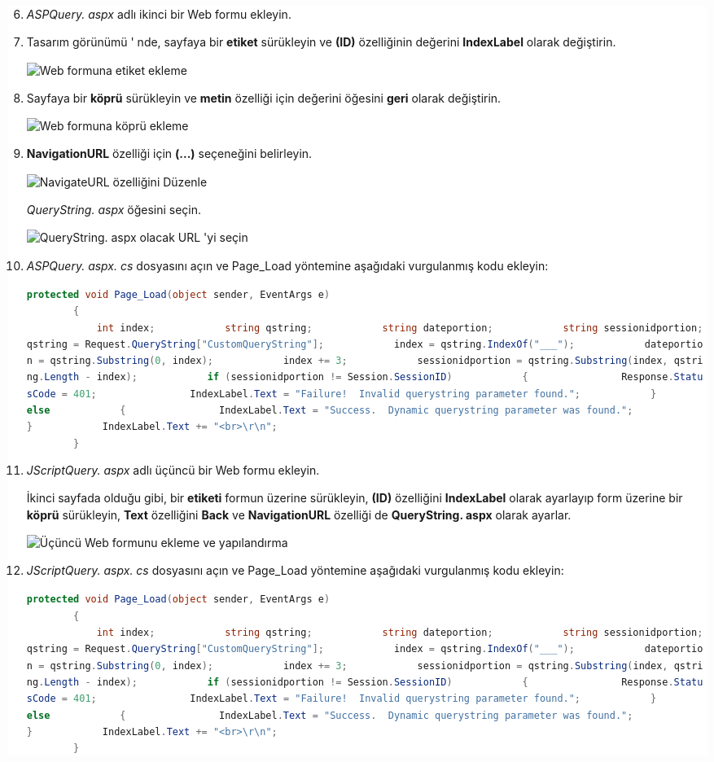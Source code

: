 6. *ASPQuery. aspx* adlı ikinci bir Web formu ekleyin.

7. Tasarım görünümü ' nde, sayfaya bir **etiket** sürükleyin ve **(ID)** özelliğinin değerini **IndexLabel** olarak değiştirin.

     ![Web formuna etiket ekleme](../test/media/web_test_dynamicparameter_label.png)

8. Sayfaya bir **köprü** sürükleyin ve **metin** özelliği için değerini öğesini **geri** olarak değiştirin.

     ![Web formuna köprü ekleme](../test/media/web_test_dynamicparameter_hyperlink.png)

9. **NavigationURL** özelliği için **(...)** seçeneğini belirleyin.

     ![NavigateURL özelliğini Düzenle](../test/media/web_test_dynamicparameter_hyperlink_navurl.png)

     *QueryString. aspx* öğesini seçin.

     ![QueryString. aspx olacak URL 'yi seçin](../test/media/web_test_dynamicparameter_hyperlink_navurl2.png)

10. *ASPQuery. aspx. cs* dosyasını açın ve Page_Load yöntemine aşağıdaki vurgulanmış kodu ekleyin:

    ```csharp
    protected void Page_Load(object sender, EventArgs e)
            {
                int index;            string qstring;            string dateportion;            string sessionidportion;            qstring = Request.QueryString["CustomQueryString"];            index = qstring.IndexOf("___");            dateportion = qstring.Substring(0, index);            index += 3;            sessionidportion = qstring.Substring(index, qstring.Length - index);            if (sessionidportion != Session.SessionID)            {                Response.StatusCode = 401;                IndexLabel.Text = "Failure!  Invalid querystring parameter found.";            }            else            {                IndexLabel.Text = "Success.  Dynamic querystring parameter was found.";            }            IndexLabel.Text += "<br>\r\n";
            }
    ```

11. *JScriptQuery. aspx* adlı üçüncü bir Web formu ekleyin.

     İkinci sayfada olduğu gibi, bir **etiketi** formun üzerine sürükleyin, **(ID)** özelliğini **IndexLabel** olarak ayarlayıp form üzerine bir **köprü** sürükleyin, **Text** özelliğini **Back** ve **NavigationURL** özelliği de **QueryString. aspx** olarak ayarlar.

     ![Üçüncü Web formunu ekleme ve yapılandırma](../test/media/web_test_dynamicparameter_addwebform3.png)

12. *JScriptQuery. aspx. cs* dosyasını açın ve Page_Load yöntemine aşağıdaki vurgulanmış kodu ekleyin:

    ```csharp
    protected void Page_Load(object sender, EventArgs e)
            {
                int index;            string qstring;            string dateportion;            string sessionidportion;            qstring = Request.QueryString["CustomQueryString"];            index = qstring.IndexOf("___");            dateportion = qstring.Substring(0, index);            index += 3;            sessionidportion = qstring.Substring(index, qstring.Length - index);            if (sessionidportion != Session.SessionID)            {                Response.StatusCode = 401;                IndexLabel.Text = "Failure!  Invalid querystring parameter found.";            }            else            {                IndexLabel.Text = "Success.  Dynamic querystring parameter was found.";            }            IndexLabel.Text += "<br>\r\n";
            }
    ```
